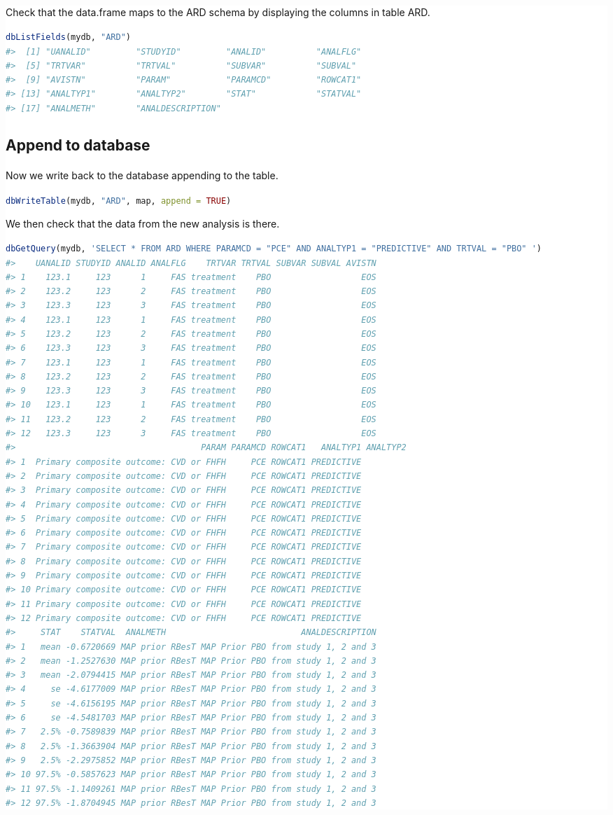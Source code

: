 Check that the data.frame maps to the ARD schema by displaying the
columns in table ARD.

``` r
dbListFields(mydb, "ARD") 
#>  [1] "UANALID"         "STUDYID"         "ANALID"          "ANALFLG"        
#>  [5] "TRTVAR"          "TRTVAL"          "SUBVAR"          "SUBVAL"         
#>  [9] "AVISTN"          "PARAM"           "PARAMCD"         "ROWCAT1"        
#> [13] "ANALTYP1"        "ANALTYP2"        "STAT"            "STATVAL"        
#> [17] "ANALMETH"        "ANALDESCRIPTION"
```

## Append to database

Now we write back to the database appending to the table.

``` r
dbWriteTable(mydb, "ARD", map, append = TRUE)
```

We then check that the data from the new analysis is there.

``` r
dbGetQuery(mydb, 'SELECT * FROM ARD WHERE PARAMCD = "PCE" AND ANALTYP1 = "PREDICTIVE" AND TRTVAL = "PBO" ')
#>    UANALID STUDYID ANALID ANALFLG    TRTVAR TRTVAL SUBVAR SUBVAL AVISTN
#> 1    123.1     123      1     FAS treatment    PBO                  EOS
#> 2    123.2     123      2     FAS treatment    PBO                  EOS
#> 3    123.3     123      3     FAS treatment    PBO                  EOS
#> 4    123.1     123      1     FAS treatment    PBO                  EOS
#> 5    123.2     123      2     FAS treatment    PBO                  EOS
#> 6    123.3     123      3     FAS treatment    PBO                  EOS
#> 7    123.1     123      1     FAS treatment    PBO                  EOS
#> 8    123.2     123      2     FAS treatment    PBO                  EOS
#> 9    123.3     123      3     FAS treatment    PBO                  EOS
#> 10   123.1     123      1     FAS treatment    PBO                  EOS
#> 11   123.2     123      2     FAS treatment    PBO                  EOS
#> 12   123.3     123      3     FAS treatment    PBO                  EOS
#>                                     PARAM PARAMCD ROWCAT1   ANALTYP1 ANALTYP2
#> 1  Primary composite outcome: CVD or FHFH     PCE ROWCAT1 PREDICTIVE         
#> 2  Primary composite outcome: CVD or FHFH     PCE ROWCAT1 PREDICTIVE         
#> 3  Primary composite outcome: CVD or FHFH     PCE ROWCAT1 PREDICTIVE         
#> 4  Primary composite outcome: CVD or FHFH     PCE ROWCAT1 PREDICTIVE         
#> 5  Primary composite outcome: CVD or FHFH     PCE ROWCAT1 PREDICTIVE         
#> 6  Primary composite outcome: CVD or FHFH     PCE ROWCAT1 PREDICTIVE         
#> 7  Primary composite outcome: CVD or FHFH     PCE ROWCAT1 PREDICTIVE         
#> 8  Primary composite outcome: CVD or FHFH     PCE ROWCAT1 PREDICTIVE         
#> 9  Primary composite outcome: CVD or FHFH     PCE ROWCAT1 PREDICTIVE         
#> 10 Primary composite outcome: CVD or FHFH     PCE ROWCAT1 PREDICTIVE         
#> 11 Primary composite outcome: CVD or FHFH     PCE ROWCAT1 PREDICTIVE         
#> 12 Primary composite outcome: CVD or FHFH     PCE ROWCAT1 PREDICTIVE         
#>     STAT    STATVAL  ANALMETH                           ANALDESCRIPTION
#> 1   mean -0.6720669 MAP prior RBesT MAP Prior PBO from study 1, 2 and 3
#> 2   mean -1.2527630 MAP prior RBesT MAP Prior PBO from study 1, 2 and 3
#> 3   mean -2.0794415 MAP prior RBesT MAP Prior PBO from study 1, 2 and 3
#> 4     se -4.6177009 MAP prior RBesT MAP Prior PBO from study 1, 2 and 3
#> 5     se -4.6156195 MAP prior RBesT MAP Prior PBO from study 1, 2 and 3
#> 6     se -4.5481703 MAP prior RBesT MAP Prior PBO from study 1, 2 and 3
#> 7   2.5% -0.7589839 MAP prior RBesT MAP Prior PBO from study 1, 2 and 3
#> 8   2.5% -1.3663904 MAP prior RBesT MAP Prior PBO from study 1, 2 and 3
#> 9   2.5% -2.2975852 MAP prior RBesT MAP Prior PBO from study 1, 2 and 3
#> 10 97.5% -0.5857623 MAP prior RBesT MAP Prior PBO from study 1, 2 and 3
#> 11 97.5% -1.1409261 MAP prior RBesT MAP Prior PBO from study 1, 2 and 3
#> 12 97.5% -1.8704945 MAP prior RBesT MAP Prior PBO from study 1, 2 and 3
```
